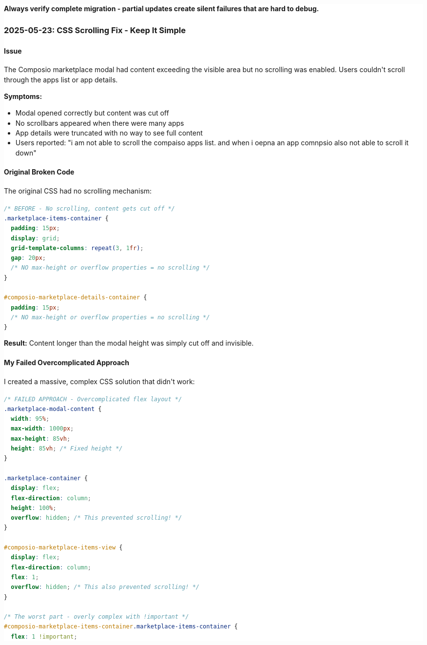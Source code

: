 **Always verify complete migration - partial updates create silent failures that are hard to debug.**

### 2025-05-23: CSS Scrolling Fix - Keep It Simple

#### Issue
The Composio marketplace modal had content exceeding the visible area but no scrolling was enabled. Users couldn't scroll through the apps list or app details.

**Symptoms:**
- Modal opened correctly but content was cut off
- No scrollbars appeared when there were many apps
- App details were truncated with no way to see full content
- Users reported: "i am not able to scroll the compaiso apps list. and when i oepna an app comnpsio also not able to scroll it down"

#### Original Broken Code
The original CSS had no scrolling mechanism:

```css
/* BEFORE - No scrolling, content gets cut off */
.marketplace-items-container {
  padding: 15px;
  display: grid;
  grid-template-columns: repeat(3, 1fr);
  gap: 20px;
  /* NO max-height or overflow properties = no scrolling */
}

#composio-marketplace-details-container {
  padding: 15px;
  /* NO max-height or overflow properties = no scrolling */
}
```

**Result:** Content longer than the modal height was simply cut off and invisible.

#### My Failed Overcomplicated Approach
I created a massive, complex CSS solution that didn't work:

```css
/* FAILED APPROACH - Overcomplicated flex layout */
.marketplace-modal-content {
  width: 95%;
  max-width: 1000px;
  max-height: 85vh;
  height: 85vh; /* Fixed height */
}

.marketplace-container {
  display: flex;
  flex-direction: column;
  height: 100%;
  overflow: hidden; /* This prevented scrolling! */
}

#composio-marketplace-items-view {
  display: flex;
  flex-direction: column;
  flex: 1;
  overflow: hidden; /* This also prevented scrolling! */
}

/* The worst part - overly complex with !important */
#composio-marketplace-items-container.marketplace-items-container {
  flex: 1 !important;
```